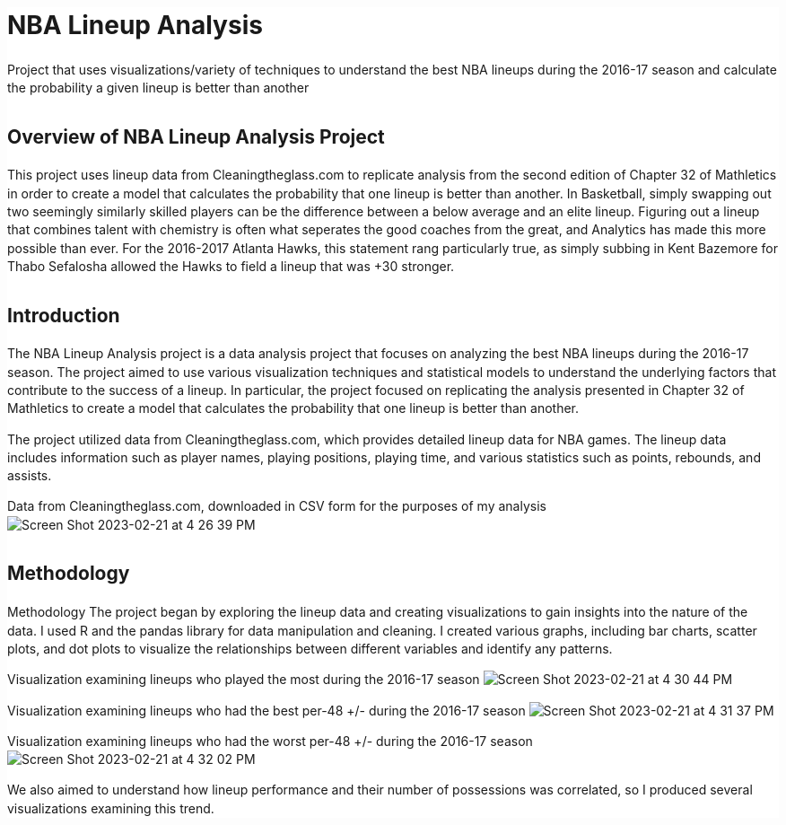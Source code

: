# NBA Lineup Analysis
Project that uses visualizations/variety of techniques to understand the best NBA lineups during the 2016-17 season and calculate the probability a given lineup is better than another

## Overview of NBA Lineup Analysis Project
This project uses lineup data from Cleaningtheglass.com to replicate analysis from the second edition of Chapter 32 of Mathletics in order to create a model that calculates the probability that one lineup is better than another.
In Basketball, simply swapping out two seemingly similarly skilled players can be the difference between a below average and an elite lineup. Figuring out a lineup that combines talent with chemistry is often what seperates the good coaches from the great, and Analytics has made this more possible than ever. For the 2016-2017 Atlanta Hawks, this statement rang particularly true, as simply subbing in Kent Bazemore for Thabo Sefalosha allowed the Hawks to field a lineup that was +30 stronger.

## Introduction

The NBA Lineup Analysis project is a data analysis project that focuses on analyzing the best NBA lineups during the 2016-17 season. The project aimed to use various visualization techniques and statistical models to understand the underlying factors that contribute to the success of a lineup. In particular, the project focused on replicating the analysis presented in Chapter 32 of Mathletics to create a model that calculates the probability that one lineup is better than another.

The project utilized data from Cleaningtheglass.com, which provides detailed lineup data for NBA games. The lineup data includes information such as player names, playing positions, playing time, and various statistics such as points, rebounds, and assists.

Data from Cleaningtheglass.com, downloaded in CSV form for the purposes of my analysis
<img width="496" alt="Screen Shot 2023-02-21 at 4 26 39 PM" src="https://user-images.githubusercontent.com/105028034/220472817-faed9a93-db25-4669-a7c3-1a9b24f7e693.png">

## Methodology

Methodology
The project began by exploring the lineup data and creating visualizations to gain insights into the nature of the data. I used R and the pandas library for data manipulation and cleaning. I created various graphs, including bar charts, scatter plots, and dot plots to visualize the relationships between different variables and identify any patterns.

Visualization examining lineups who played the most during the 2016-17 season
<img width="1087" alt="Screen Shot 2023-02-21 at 4 30 44 PM" src="https://user-images.githubusercontent.com/105028034/220473501-febd5f3c-9a4e-451a-be1e-bae09000660b.png">

Visualization examining lineups who had the best per-48 +/- during the 2016-17 season
<img width="1109" alt="Screen Shot 2023-02-21 at 4 31 37 PM" src="https://user-images.githubusercontent.com/105028034/220473648-dc04465e-bfb7-48a8-a8de-5dfda3403432.png">

Visualization examining lineups who had the worst per-48 +/- during the 2016-17 season
<img width="1067" alt="Screen Shot 2023-02-21 at 4 32 02 PM" src="https://user-images.githubusercontent.com/105028034/220473710-ff5f07b5-918c-479f-bcd3-f4f85b9085ad.png">

We also aimed to understand how lineup performance and their number of possessions was correlated, so I produced several visualizations examining this trend.
